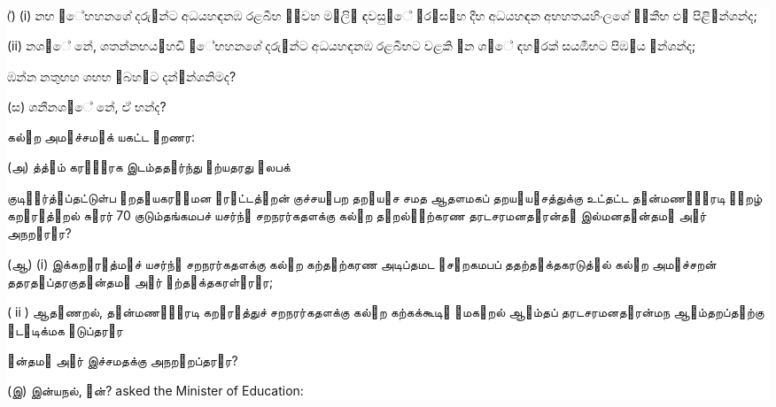 (්) (i) නභ ඙ේභහනශේ දරු඼න්ට අධයහඳනඹ රළබීභ ඿඲වහ ම෕ලි඗ ඳවසු඗ේ ඿ර඿ස඼හ දීභ අධයහඳන අභහතයහිංලශේ ඼඙කීභ ඵ඼ පිළි඙න්ශන්ද;

(ii) නශ඿ේ නේ, ශතන්නභය඼හඩි ඙ේභහනශේ දරු඼න්ට අධයහඳනඹ රළබීභට වළකි ඼න ශ඿ේ ඳහ඿රක් සයඹීභට පිඹ඼ය ඙න්ශන්ද;

ඹන්න නතුභහ ශභභ ඿බහ඼ට දන්඼න්ශනිමද?

(ස) ශනීනශ඿ේ නේ, ඒ භන්ද?

கல்஬ற அம஥ச்சம஧க் யகட்ட ஬றணர:

(அ) த்த்஡ம் கர஧஠஥ரக இடம்தத஦ர்ந்து ஡ற்யதரது ஥லபக்

குடி஦஥ர்த்஡ப்தட்டுள்ப ஡றத௏யகர஠஥மன ஥ர஬ட்டத்஡றன் குச்சய஬பற தற஧ய஡ச சமத ஆதௗமகப் தறய஧ய஡சத்துக்கு உட்தட்ட த஡ன்மண஥஧஬ரடி ஡஥றழ் கற஧ர஥த்஡றல் சு஥ரர் 70 குடும்தங்கமபச் யசர்ந்஡ சறநரர்கதௗக்கு கல்஬ற த஦றல்஬஡ற்கரண தரடசரமனத஦ரன்த௑ இல்மனத஦ன்தம஡ அ஬ர் அநற஬ர஧ர?

(ஆ) (i) இக்கற஧ர஥த்ம஡ச் யசர்ந்஡ சறநரர்கதௗக்கு கல்஬ற கற்த஡ற்கரண அடிப்தமட ஬ச஡றகமபப் ததற்த௑க்தகரடுத்஡ல் கல்஬ற அம஥ச்சறன் ததரத௑ப்தரகுத஥ன்தம஡ அ஬ர் ஌ற்த௑க்தகரள்஬ர஧ர;

( ii ) ஆத஥ணறல், த஡ன்மண஥஧஬ரடி கற஧ர஥த்துச் சறநரர்கதௗக்கு கல்஬ற கற்கக்கூடி஦ ஬மக஦றல் ஆ஧ம்தப் தரடசரமனத஦ரன்மந ஆ஧ம்தறப்த஡ற்கு ஢ட஬டிக்மக ஋டுப்தர஧ர

஋ன்தம஡ அ஬ர் இச்சமதக்கு அநற஬றப்தர஧ர?

(இ) இன்யநல், ஌ன்? asked the Minister of Education:

